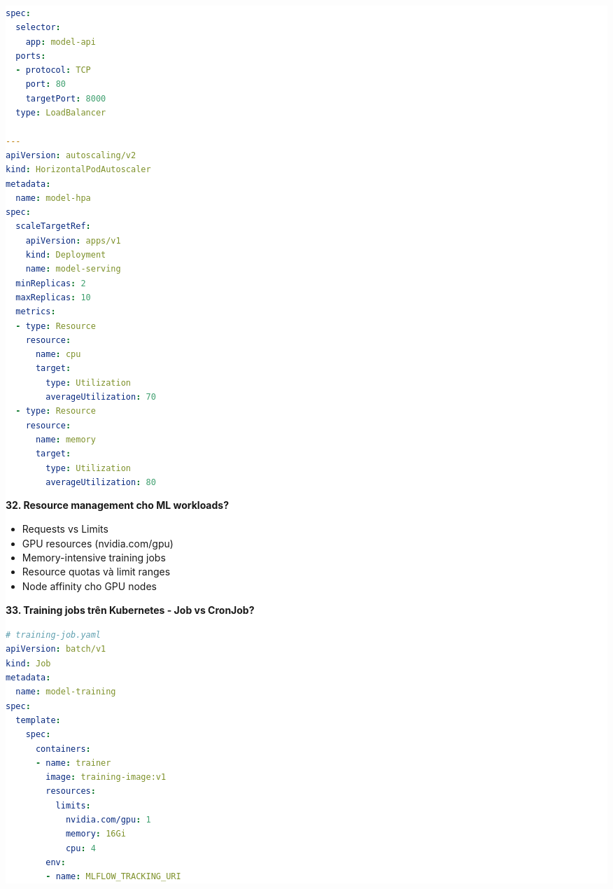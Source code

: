 ```yaml
spec:
  selector:
    app: model-api
  ports:
  - protocol: TCP
    port: 80
    targetPort: 8000
  type: LoadBalancer

---
apiVersion: autoscaling/v2
kind: HorizontalPodAutoscaler
metadata:
  name: model-hpa
spec:
  scaleTargetRef:
    apiVersion: apps/v1
    kind: Deployment
    name: model-serving
  minReplicas: 2
  maxReplicas: 10
  metrics:
  - type: Resource
    resource:
      name: cpu
      target:
        type: Utilization
        averageUtilization: 70
  - type: Resource
    resource:
      name: memory
      target:
        type: Utilization
        averageUtilization: 80
```

**32. Resource management cho ML workloads?**
- Requests vs Limits
- GPU resources (nvidia.com/gpu)
- Memory-intensive training jobs
- Resource quotas và limit ranges
- Node affinity cho GPU nodes

**33. Training jobs trên Kubernetes - Job vs CronJob?**

```yaml
# training-job.yaml
apiVersion: batch/v1
kind: Job
metadata:
  name: model-training
spec:
  template:
    spec:
      containers:
      - name: trainer
        image: training-image:v1
        resources:
          limits:
            nvidia.com/gpu: 1
            memory: 16Gi
            cpu: 4
        env:
        - name: MLFLOW_TRACKING_URI
```